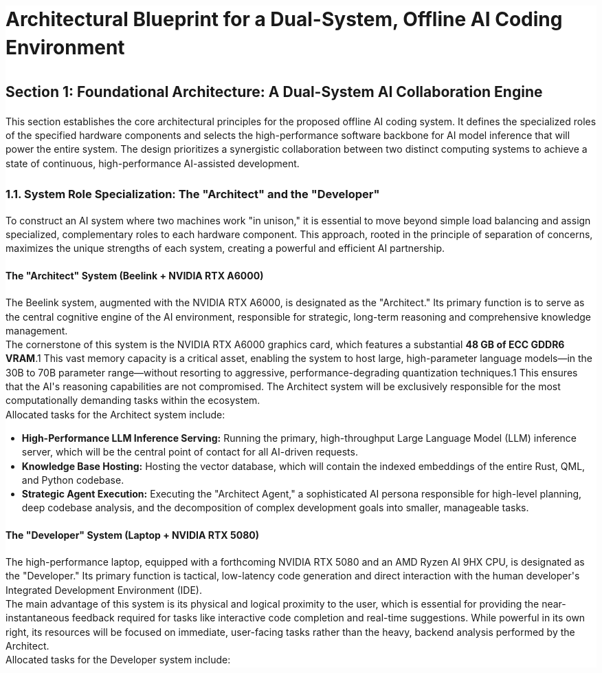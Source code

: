 

# **Architectural Blueprint for a Dual-System, Offline AI Coding Environment**

## **Section 1: Foundational Architecture: A Dual-System AI Collaboration Engine**

This section establishes the core architectural principles for the proposed offline AI coding system. It defines the specialized roles of the specified hardware components and selects the high-performance software backbone for AI model inference that will power the entire system. The design prioritizes a synergistic collaboration between two distinct computing systems to achieve a state of continuous, high-performance AI-assisted development.

### **1.1. System Role Specialization: The "Architect" and the "Developer"**

To construct an AI system where two machines work "in unison," it is essential to move beyond simple load balancing and assign specialized, complementary roles to each hardware component. This approach, rooted in the principle of separation of concerns, maximizes the unique strengths of each system, creating a powerful and efficient AI partnership.

#### **The "Architect" System (Beelink \+ NVIDIA RTX A6000)**

The Beelink system, augmented with the NVIDIA RTX A6000, is designated as the "Architect." Its primary function is to serve as the central cognitive engine of the AI environment, responsible for strategic, long-term reasoning and comprehensive knowledge management.  
The cornerstone of this system is the NVIDIA RTX A6000 graphics card, which features a substantial **48 GB of ECC GDDR6 VRAM**.1 This vast memory capacity is a critical asset, enabling the system to host large, high-parameter language models—in the 30B to 70B parameter range—without resorting to aggressive, performance-degrading quantization techniques.1 This ensures that the AI's reasoning capabilities are not compromised. The Architect system will be exclusively responsible for the most computationally demanding tasks within the ecosystem.  
Allocated tasks for the Architect system include:

* **High-Performance LLM Inference Serving:** Running the primary, high-throughput Large Language Model (LLM) inference server, which will be the central point of contact for all AI-driven requests.  
* **Knowledge Base Hosting:** Hosting the vector database, which will contain the indexed embeddings of the entire Rust, QML, and Python codebase.  
* **Strategic Agent Execution:** Executing the "Architect Agent," a sophisticated AI persona responsible for high-level planning, deep codebase analysis, and the decomposition of complex development goals into smaller, manageable tasks.

#### **The "Developer" System (Laptop \+ NVIDIA RTX 5080\)**

The high-performance laptop, equipped with a forthcoming NVIDIA RTX 5080 and an AMD Ryzen AI 9HX CPU, is designated as the "Developer." Its primary function is tactical, low-latency code generation and direct interaction with the human developer's Integrated Development Environment (IDE).  
The main advantage of this system is its physical and logical proximity to the user, which is essential for providing the near-instantaneous feedback required for tasks like interactive code completion and real-time suggestions. While powerful in its own right, its resources will be focused on immediate, user-facing tasks rather than the heavy, backend analysis performed by the Architect.  
Allocated tasks for the Developer system include:
